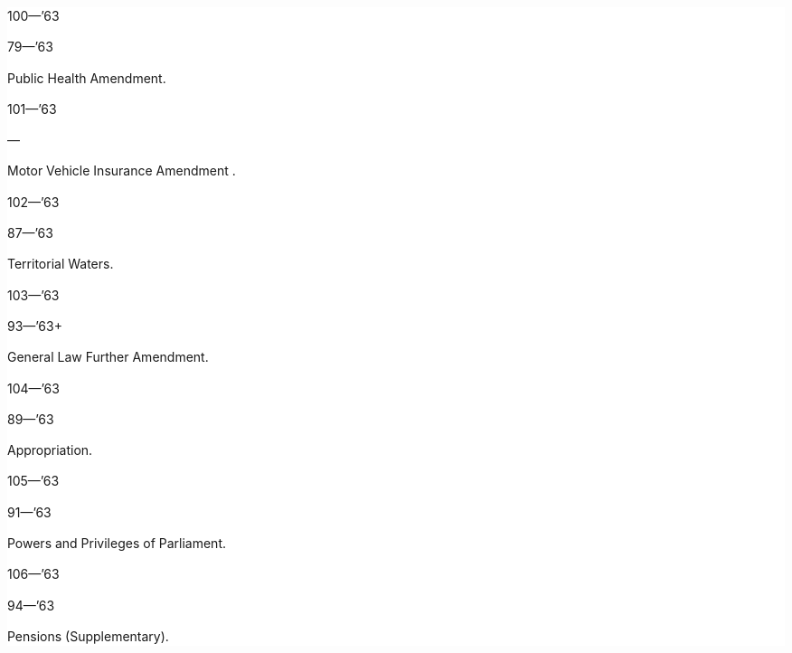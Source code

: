 <td><p>100&#x2014;&#x2019;63</p></td>

<td><p>79&#x2014;&#x2019;63<noteRef href="#note05p11" marker="&#x2020;"/></p></td>

<td><p>Public Health Amendment.</p></td>

</tr>

<tr>

<td><p>101&#x2014;&#x2019;63</p></td>

<td><p>&#x2014;</p></td>

<td><p>Motor Vehicle Insurance Amendment <noteRef href="#note01p11" marker="(a)"/>.</p></td>

</tr>

<tr>

<td><p>102&#x2014;&#x2019;63</p></td>

<td><p>87&#x2014;&#x2019;63<noteRef href="#note05p11" marker="&#x2020;"/></p></td>

<td><p>Territorial Waters.</p></td>

</tr>

<tr>

<td><p>103&#x2014;&#x2019;63</p></td>

<td><p>93&#x2014;&#x2019;63+</p></td>

<td><p>General Law Further Amendment.</p></td>

</tr>

<tr>

<td><p>104&#x2014;&#x2019;63</p></td>

<td><p>89&#x2014;&#x2019;63<noteRef href="#note05p11" marker="&#x2020;"/></p></td>

<td><p>Appropriation.</p></td>

</tr>

<tr>

<td><p>105&#x2014;&#x2019;63</p></td>

<td><p>91&#x2014;&#x2019;63<noteRef href="#note05p11" marker="&#x2020;"/></p></td>

<td><p>Powers and Privileges of Parliament.</p></td>

</tr>

<tr>

<td><p>106&#x2014;&#x2019;63</p></td>

<td><p>94&#x2014;&#x2019;63<noteRef href="#note04p11" marker="*"/></p></td>

<td><p>Pensions (Supplementary).</p></td>
